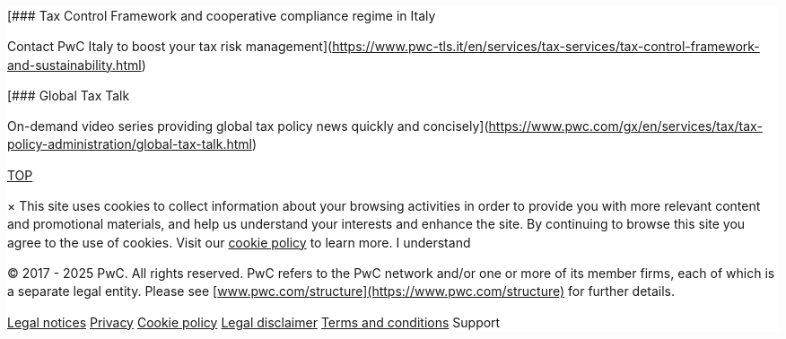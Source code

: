 [### Tax Control Framework and cooperative compliance regime in Italy

Contact PwC Italy to boost your tax risk management](https://www.pwc-tls.it/en/services/tax-services/tax-control-framework-and-sustainability.html)

[### Global Tax Talk

On-demand video series providing global tax policy news quickly and concisely](https://www.pwc.com/gx/en/services/tax/tax-policy-administration/global-tax-talk.html)






 
[TOP](italy%3FtopicTypeId=35fd5f5e-24ba-48d0-a39a-b76315a497dc.html# "Return to top of the page")




×
 This site uses cookies to collect information about your browsing activities in order to provide you with more relevant content and promotional materials, and help us understand your interests and enhance the site. By continuing to browse this site you agree to the use of cookies. Visit our [cookie policy](https://www.pwc.com/gx/en/legal-notices/cookie-policy.html) to learn more.
I understand




© 2017 - 2025 PwC. All rights reserved. PwC refers to the PwC network and/or one or more of its member firms, each of which is a separate legal entity. Please see [www.pwc.com/structure](https://www.pwc.com/structure) for further details.


[Legal notices](https://www.pwc.com/gx/en/legal-notices.html)
[Privacy](https://www.pwc.com/gx/en/legal-notices/pwc-privacy-statement.html)
[Cookie policy](https://www.pwc.com/gx/en/legal-notices/cookie-policy.html)
[Legal disclaimer](https://www.pwc.com/gx/en/legal-notices/legal-disclaimer.html)
[Terms and conditions](https://www.pwc.com/gx/en/legal-notices/terms-and-conditions.html)
Support







